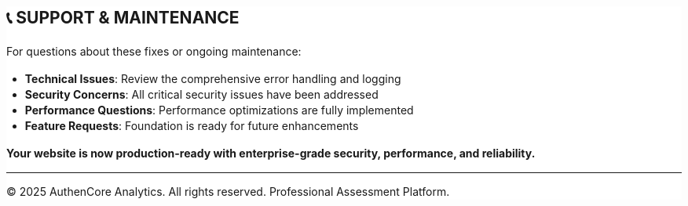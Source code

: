 
## **📞 SUPPORT & MAINTENANCE**

For questions about these fixes or ongoing maintenance:
- **Technical Issues**: Review the comprehensive error handling and logging
- **Security Concerns**: All critical security issues have been addressed
- **Performance Questions**: Performance optimizations are fully implemented
- **Feature Requests**: Foundation is ready for future enhancements

**Your website is now production-ready with enterprise-grade security, performance, and reliability.**

---

© 2025 AuthenCore Analytics. All rights reserved. Professional Assessment Platform.